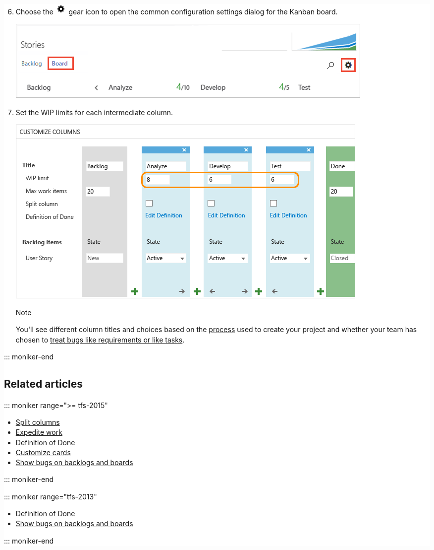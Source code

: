6. Choose the ![ ](../../_img/icons/team-settings-gear-icon.png) gear icon to open the common configuration settings dialog for the Kanban board.  

	![Open configuration settings](_img/columns/open-settings-2013.png)    

7. Set the WIP limits for each intermediate column.           

	![Customize WIP limits](_img/WIP_5.png)   

	> [!NOTE]   
	> You'll see different column titles and choices based on the [process](../work-items/guidance/choose-process.md) used to create your project  and whether your team has chosen to [treat bugs like requirements or like tasks](../../organizations/settings/show-bugs-on-backlog.md).  

::: moniker-end

## Related articles

::: moniker range=">= tfs-2015"

- [Split columns](split-columns.md)  
- [Expedite work](expedite-work.md)  
- [Definition of Done](definition-of-done.md)  
- [Customize cards](../../boards/boards/customize-cards.md)  
- [Show bugs on backlogs and boards](../../organizations/settings/show-bugs-on-backlog.md)  

::: moniker-end


::: moniker range="tfs-2013"
- [Definition of Done](definition-of-done.md)  
- [Show bugs on backlogs and boards](../../organizations/settings/show-bugs-on-backlog.md)  

::: moniker-end